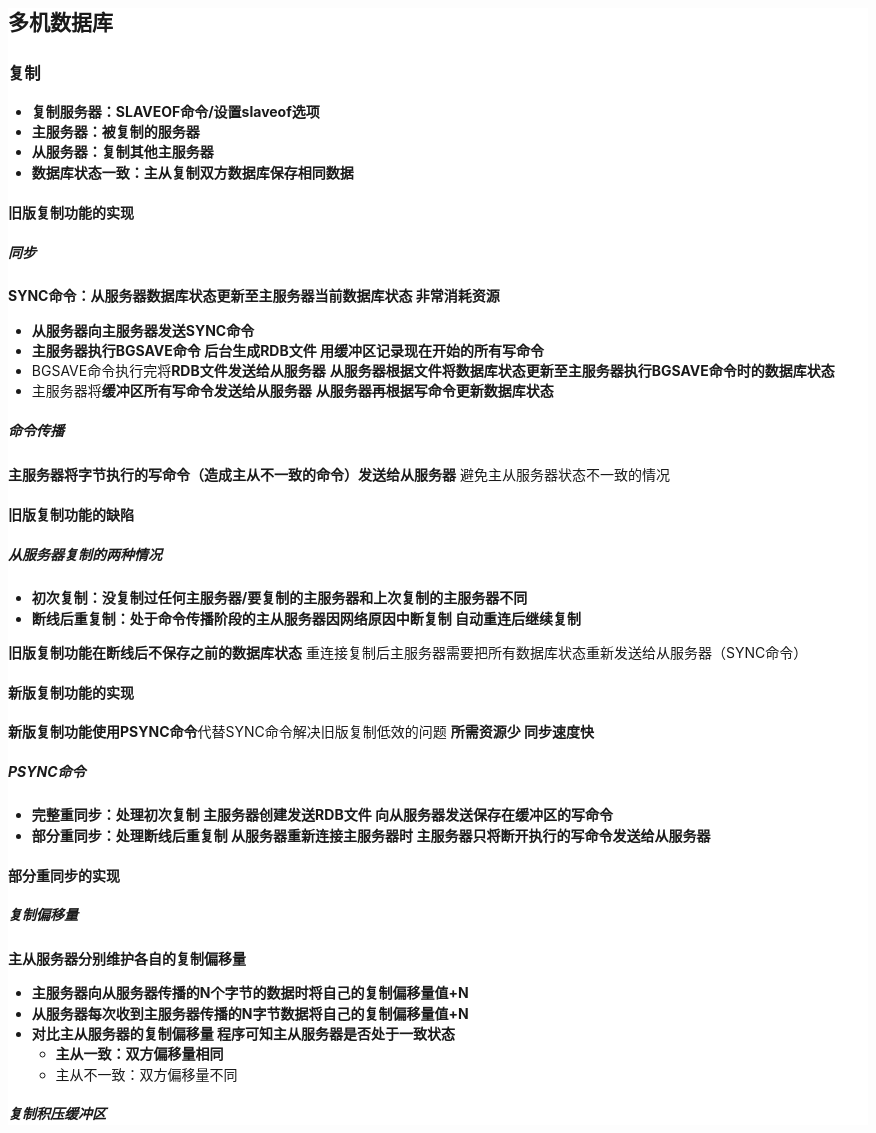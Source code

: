 ## 多机数据库

### 复制

- **复制服务器：SLAVEOF命令/设置slaveof选项**
- **主服务器：被复制的服务器**
- **从服务器：复制其他主服务器**
- **数据库状态一致：主从复制双方数据库保存相同数据**

#### 旧版复制功能的实现

##### 同步

**SYNC命令：从服务器数据库状态更新至主服务器当前数据库状态 非常消耗资源**

- **从服务器向主服务器发送SYNC命令**
- **主服务器执行BGSAVE命令 后台生成RDB文件 用缓冲区记录现在开始的所有写命令**
- BGSAVE命令执行完将**RDB文件发送给从服务器** **从服务器根据文件将数据库状态更新至主服务器执行BGSAVE命令时的数据库状态**
- 主服务器将**缓冲区所有写命令发送给从服务器** **从服务器再根据写命令更新数据库状态**

##### 命令传播

**主服务器将字节执行的写命令（造成主从不一致的命令）发送给从服务器** 避免主从服务器状态不一致的情况

#### 旧版复制功能的缺陷

##### 从服务器复制的两种情况

- **初次复制：没复制过任何主服务器/要复制的主服务器和上次复制的主服务器不同**
- **断线后重复制：处于命令传播阶段的主从服务器因网络原因中断复制 自动重连后继续复制**

**旧版复制功能在断线后不保存之前的数据库状态** 重连接复制后主服务器需要把所有数据库状态重新发送给从服务器（SYNC命令）

#### 新版复制功能的实现

**新版复制功能使用PSYNC命令**代替SYNC命令解决旧版复制低效的问题 **所需资源少 同步速度快**

##### PSYNC命令

- **完整重同步：处理初次复制 主服务器创建发送RDB文件 向从服务器发送保存在缓冲区的写命令**
- **部分重同步：处理断线后重复制 从服务器重新连接主服务器时 主服务器只将断开执行的写命令发送给从服务器**

#### 部分重同步的实现

##### 复制偏移量

**主从服务器分别维护各自的复制偏移量**

- **主服务器向从服务器传播的N个字节的数据时将自己的复制偏移量值+N**
- **从服务器每次收到主服务器传播的N字节数据将自己的复制偏移量值+N**
- **对比主从服务器的复制偏移量 程序可知主从服务器是否处于一致状态**
  - **主从一致：双方偏移量相同**
  - 主从不一致：双方偏移量不同

##### 复制积压缓冲区
